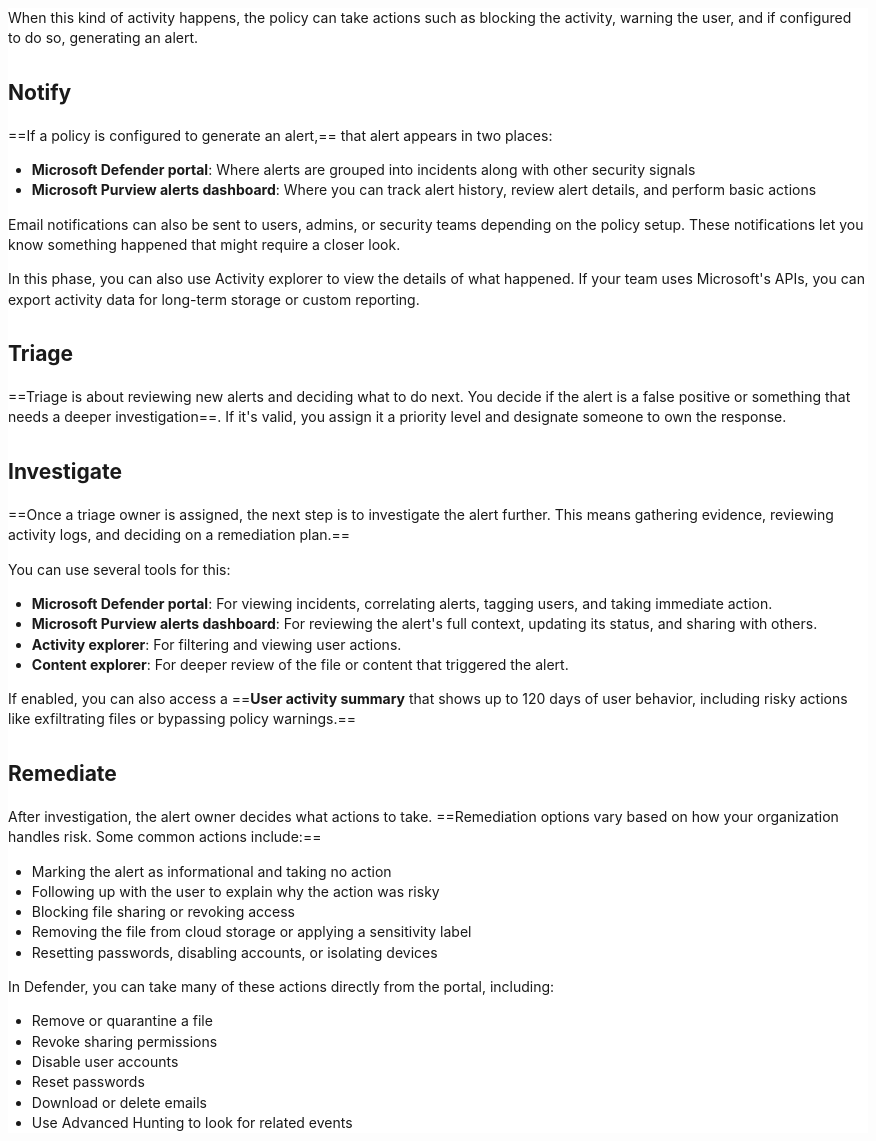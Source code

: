 When this kind of activity happens, the policy can take actions such as blocking the activity, warning the user, and if configured to do so, generating an alert.

## Notify

==If a policy is configured to generate an alert,== that alert appears in two places:

- **Microsoft Defender portal**: Where alerts are grouped into incidents along with other security signals
- **Microsoft Purview alerts dashboard**: Where you can track alert history, review alert details, and perform basic actions

Email notifications can also be sent to users, admins, or security teams depending on the policy setup. These notifications let you know something happened that might require a closer look.

In this phase, you can also use Activity explorer to view the details of what happened. If your team uses Microsoft's APIs, you can export activity data for long-term storage or custom reporting.

## Triage

==Triage is about reviewing new alerts and deciding what to do next. You decide if the alert is a false positive or something that needs a deeper investigation==. If it's valid, you assign it a priority level and designate someone to own the response.
## Investigate

==Once a triage owner is assigned, the next step is to investigate the alert further. This means gathering evidence, reviewing activity logs, and deciding on a remediation plan.==

You can use several tools for this:

- **Microsoft Defender portal**: For viewing incidents, correlating alerts, tagging users, and taking immediate action.
- **Microsoft Purview alerts dashboard**: For reviewing the alert's full context, updating its status, and sharing with others.
- **Activity explorer**: For filtering and viewing user actions.
- **Content explorer**: For deeper review of the file or content that triggered the alert.

If enabled, you can also access a ==**User activity summary** that shows up to 120 days of user behavior, including risky actions like exfiltrating files or bypassing policy warnings.==

## Remediate

After investigation, the alert owner decides what actions to take. ==Remediation options vary based on how your organization handles risk. Some common actions include:==

- Marking the alert as informational and taking no action
- Following up with the user to explain why the action was risky
- Blocking file sharing or revoking access
- Removing the file from cloud storage or applying a sensitivity label
- Resetting passwords, disabling accounts, or isolating devices

In Defender, you can take many of these actions directly from the portal, including:

- Remove or quarantine a file
- Revoke sharing permissions
- Disable user accounts
- Reset passwords
- Download or delete emails
- Use Advanced Hunting to look for related events
